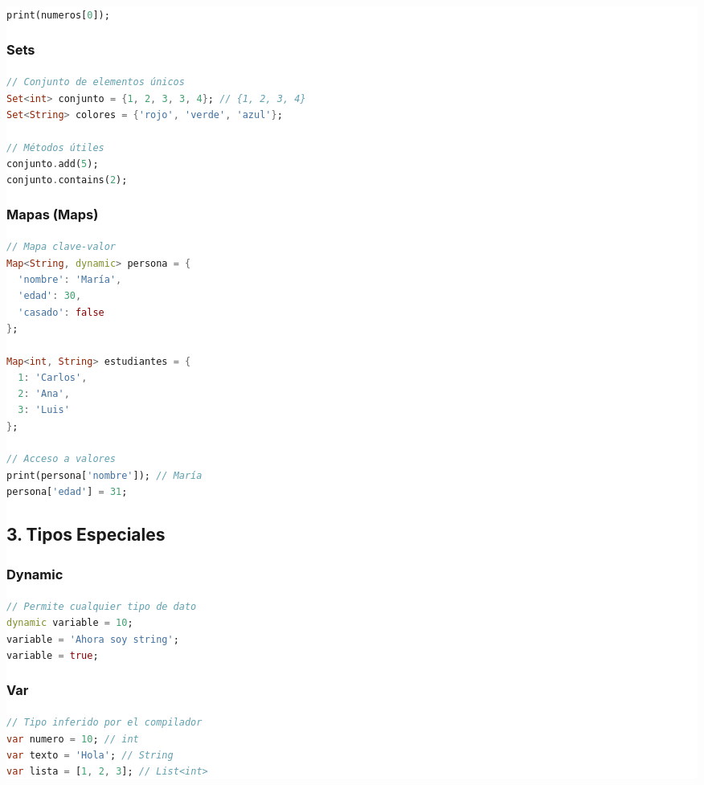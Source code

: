```dart
print(numeros[0]);
```

### **Sets**

```dart
// Conjunto de elementos únicos
Set<int> conjunto = {1, 2, 3, 3, 4}; // {1, 2, 3, 4}
Set<String> colores = {'rojo', 'verde', 'azul'};

// Métodos útiles
conjunto.add(5);
conjunto.contains(2);
```

### **Mapas (Maps)**

```dart
// Mapa clave-valor
Map<String, dynamic> persona = {
  'nombre': 'María',
  'edad': 30,
  'casado': false
};

Map<int, String> estudiantes = {
  1: 'Carlos',
  2: 'Ana',
  3: 'Luis'
};

// Acceso a valores
print(persona['nombre']); // María
persona['edad'] = 31;
```

## 3. Tipos Especiales

### **Dynamic**

```dart
// Permite cualquier tipo de dato
dynamic variable = 10;
variable = 'Ahora soy string';
variable = true;
```

### **Var**

```dart
// Tipo inferido por el compilador
var numero = 10; // int
var texto = 'Hola'; // String
var lista = [1, 2, 3]; // List<int>
```
